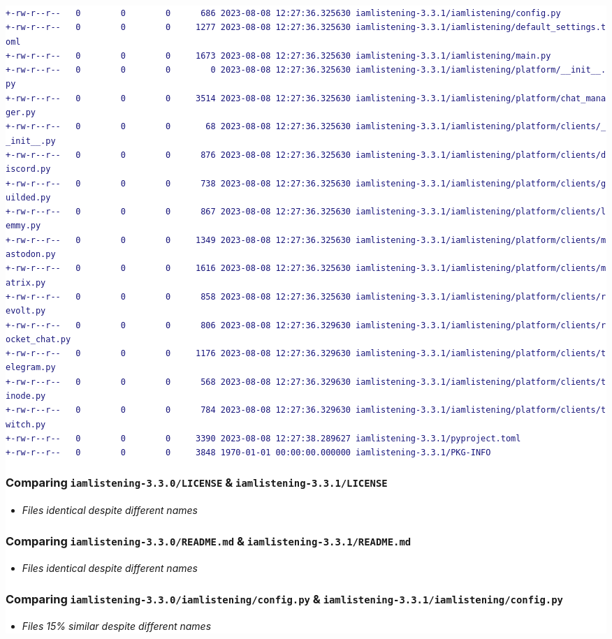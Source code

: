 ```diff
+-rw-r--r--   0        0        0      686 2023-08-08 12:27:36.325630 iamlistening-3.3.1/iamlistening/config.py
+-rw-r--r--   0        0        0     1277 2023-08-08 12:27:36.325630 iamlistening-3.3.1/iamlistening/default_settings.toml
+-rw-r--r--   0        0        0     1673 2023-08-08 12:27:36.325630 iamlistening-3.3.1/iamlistening/main.py
+-rw-r--r--   0        0        0        0 2023-08-08 12:27:36.325630 iamlistening-3.3.1/iamlistening/platform/__init__.py
+-rw-r--r--   0        0        0     3514 2023-08-08 12:27:36.325630 iamlistening-3.3.1/iamlistening/platform/chat_manager.py
+-rw-r--r--   0        0        0       68 2023-08-08 12:27:36.325630 iamlistening-3.3.1/iamlistening/platform/clients/__init__.py
+-rw-r--r--   0        0        0      876 2023-08-08 12:27:36.325630 iamlistening-3.3.1/iamlistening/platform/clients/discord.py
+-rw-r--r--   0        0        0      738 2023-08-08 12:27:36.325630 iamlistening-3.3.1/iamlistening/platform/clients/guilded.py
+-rw-r--r--   0        0        0      867 2023-08-08 12:27:36.325630 iamlistening-3.3.1/iamlistening/platform/clients/lemmy.py
+-rw-r--r--   0        0        0     1349 2023-08-08 12:27:36.325630 iamlistening-3.3.1/iamlistening/platform/clients/mastodon.py
+-rw-r--r--   0        0        0     1616 2023-08-08 12:27:36.325630 iamlistening-3.3.1/iamlistening/platform/clients/matrix.py
+-rw-r--r--   0        0        0      858 2023-08-08 12:27:36.325630 iamlistening-3.3.1/iamlistening/platform/clients/revolt.py
+-rw-r--r--   0        0        0      806 2023-08-08 12:27:36.329630 iamlistening-3.3.1/iamlistening/platform/clients/rocket_chat.py
+-rw-r--r--   0        0        0     1176 2023-08-08 12:27:36.329630 iamlistening-3.3.1/iamlistening/platform/clients/telegram.py
+-rw-r--r--   0        0        0      568 2023-08-08 12:27:36.329630 iamlistening-3.3.1/iamlistening/platform/clients/tinode.py
+-rw-r--r--   0        0        0      784 2023-08-08 12:27:36.329630 iamlistening-3.3.1/iamlistening/platform/clients/twitch.py
+-rw-r--r--   0        0        0     3390 2023-08-08 12:27:38.289627 iamlistening-3.3.1/pyproject.toml
+-rw-r--r--   0        0        0     3848 1970-01-01 00:00:00.000000 iamlistening-3.3.1/PKG-INFO
```

### Comparing `iamlistening-3.3.0/LICENSE` & `iamlistening-3.3.1/LICENSE`

 * *Files identical despite different names*

### Comparing `iamlistening-3.3.0/README.md` & `iamlistening-3.3.1/README.md`

 * *Files identical despite different names*

### Comparing `iamlistening-3.3.0/iamlistening/config.py` & `iamlistening-3.3.1/iamlistening/config.py`

 * *Files 15% similar despite different names*
